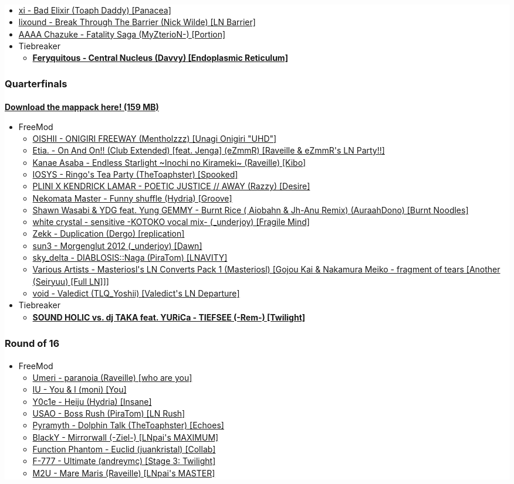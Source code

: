   - [xi - Bad Elixir (Toaph Daddy) \[Panacea\]](https://osu.ppy.sh/beatmapsets/947119#mania/1978184)
  - [lixound - Break Through The Barrier (Nick Wilde) \[LN Barrier\]](https://osu.ppy.sh/beatmapsets/860096#mania/1799601)
  - [AAAA Chazuke - Fatality Saga (MyZterioN-) \[Portion\]](https://osu.ppy.sh/beatmapsets/1162815#mania/2425589)
- Tiebreaker
  - **[Feryquitous - Central Nucleus (Davvy) \[Endoplasmic Reticulum\]](https://osu.ppy.sh/beatmapsets/1213154#mania/2524921)**

### Quarterfinals

**[Download the mappack here! (159 MB)](https://mega.nz/file/SYl3xSQA#qXm6cZmbjbJTADTRv_8FDSig6YXkqe-XBI4H1sAfQN8 "MEGA")**

- FreeMod
  - [OISHII - ONIGIRI FREEWAY (Mentholzzz) \[Unagi Onigiri "UHD"\]](https://osu.ppy.sh/beatmapsets/663098#mania/1505212)
  - [Etia. - On And On!! (Club Extended) \[feat. Jenga\] (eZmmR) \[Raveille & eZmmR's LN Party!!\]](https://osu.ppy.sh/beatmapsets/989038#mania/2068796)
  - [Kanae Asaba - Endless Starlight \~Inochi no Kirameki\~ (Raveille) \[Kibo\]](https://osu.ppy.sh/beatmapsets/629366#mania/1328717)
  - [IOSYS - Ringo's Tea Party (TheToaphster) \[Spooked\]](https://osu.ppy.sh/beatmapsets/638838#mania/1355027)
  - [PLINI X KENDRICK LAMAR - POETIC JUSTICE // AWAY (Razzy) \[Desire\]](https://osu.ppy.sh/beatmapsets/955714#mania/1996491)
  - [Nekomata Master - Funny shuffle (Hydria) \[Groove\]](https://osu.ppy.sh/beatmapsets/472442#mania/1009536)
  - [Shawn Wasabi & YDG feat. Yung GEMMY - Burnt Rice ( Aiobahn & Jh-Anu Remix) (AuraahDono) \[Burnt Noodles\]](https://osu.ppy.sh/beatmapsets/1004372#mania/2102092)
  - [white crystal - sensitive -KOTOKO vocal mix- (\_underjoy) \[Fragile Mind\]](https://osu.ppy.sh/beatmapsets/955173#mania/1994734)
  - [Zekk - Duplication (Dergo) \[replication\]](https://osu.ppy.sh/beatmapsets/1046301#mania/2187286)
  - [sun3 - Morgenglut 2012 (\_underjoy) \[Dawn\]](https://osu.ppy.sh/beatmapsets/463897#mania/993347)
  - [sky\_delta - DIABLOSIS::Naga (PiraTom) \[LNAVITY\]](https://osu.ppy.sh/beatmapsets/510291#mania/1084990)
  - [Various Artists - Masteriosl's LN Converts Pack 1 (Masteriosl) \[Gojou Kai & Nakamura Meiko - fragment of tears \[Another (Seiryuu) \[Full LN\]\]\]](https://osu.ppy.sh/beatmapsets/1030265#mania/2154461)
  - [void - Valedict (TLQ\_Yoshii) \[Valedict's LN Departure\]](https://osu.ppy.sh/beatmapsets/1208263#mania/2515932)
- Tiebreaker
  - **[SOUND HOLIC vs. dj TAKA feat. YURiCa - TIEFSEE (-Rem-) \[Twilight\]](https://osu.ppy.sh/beatmapsets/953297#mania/1990431)**

### Round of 16

- FreeMod
  - [Umeri - paranoia (Raveille) \[who are you\]](https://osu.ppy.sh/beatmapsets/997300#mania/2086120)
  - [IU - You & I (moni) \[You\]](https://osu.ppy.sh/beatmapsets/376826#mania/842496)
  - [Y0c1e - Heiju (Hydria) \[Insane\]](https://osu.ppy.sh/beatmapsets/620190#mania/1307119)
  - [USAO - Boss Rush (PiraTom) \[LN Rush\]](https://osu.ppy.sh/beatmapsets/595680#mania/1259719)
  - [Pyramyth - Dolphin Talk (TheToaphster) \[Echoes\]](https://osu.ppy.sh/beatmapsets/718149#mania/1516908)
  - [BlackY - Mirrorwall (-Ziel-) \[LNpai's MAXIMUM\]](https://osu.ppy.sh/beatmapsets/1026824#mania/2177469)
  - [Function Phantom - Euclid (juankristal) \[Collab\]](https://osu.ppy.sh/beatmapsets/658097#mania/1393891)
  - [F-777 - Ultimate (andreymc) \[Stage 3: Twilight\]](https://osu.ppy.sh/beatmapsets/1161668#mania/2423502)
  - [M2U - Mare Maris (Raveille) \[LNpai's MASTER\]](https://osu.ppy.sh/beatmapsets/917906#mania/2416459)

[flag_AR]: /wiki/shared/flag/AR.gif "Argentina"
[flag_AU]: /wiki/shared/flag/AU.gif "Australia"
[flag_BR]: /wiki/shared/flag/BR.gif "Brazil"
[flag_CA]: /wiki/shared/flag/CA.gif "Canada"
[flag_CL]: /wiki/shared/flag/CL.gif "Chile"
[flag_DE]: /wiki/shared/flag/DE.gif "Germany"
[flag_ES]: /wiki/shared/flag/ES.gif "Spain"
[flag_FI]: /wiki/shared/flag/FI.gif "Finland"
[flag_FR]: /wiki/shared/flag/FR.gif "France"
[flag_GB]: /wiki/shared/flag/GB.gif "United Kingdom"
[flag_ID]: /wiki/shared/flag/ID.gif "Indonesia"
[flag_KR]: /wiki/shared/flag/KR.gif "South Korea"
[flag_MX]: /wiki/shared/flag/MX.gif "Mexico"
[flag_MY]: /wiki/shared/flag/MY.gif "Malaysia"
[flag_NL]: /wiki/shared/flag/NL.gif "Netherlands"
[flag_NZ]: /wiki/shared/flag/NZ.gif "New Zealand"
[flag_PE]: /wiki/shared/flag/PE.gif "Peru"
[flag_PH]: /wiki/shared/flag/PH.gif "Philippines"
[flag_PL]: /wiki/shared/flag/PL.gif "Poland"
[flag_RU]: /wiki/shared/flag/RU.gif "Russian Federation"
[flag_SE]: /wiki/shared/flag/SE.gif "Sweden"
[flag_SG]: /wiki/shared/flag/SG.gif "Singapore"
[flag_TH]: /wiki/shared/flag/TH.gif "Thailand"
[flag_US]: /wiki/shared/flag/US.gif "United States"
[flag_UY]: /wiki/shared/flag/UY.gif "Uruguay"
[flag_VN]: /wiki/shared/flag/VN.gif "Vietnam"